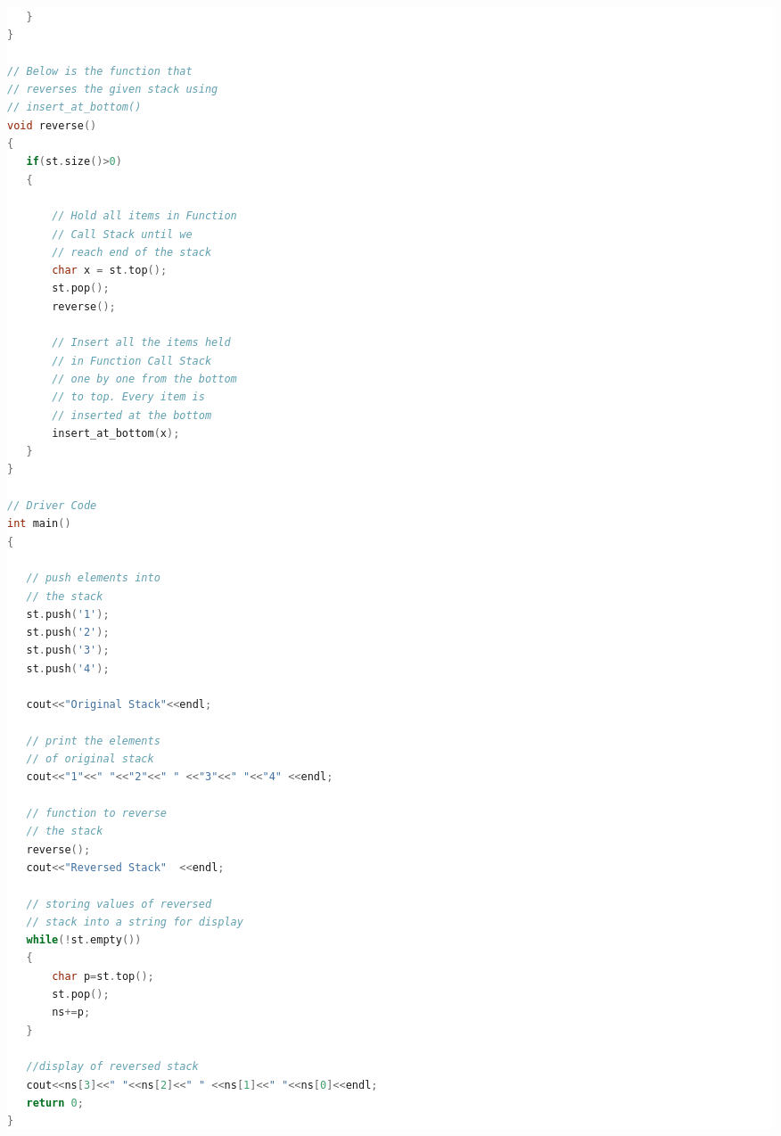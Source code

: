  ```cpp
	}
}

// Below is the function that
// reverses the given stack using
// insert_at_bottom()
void reverse()
{
	if(st.size()>0)
	{
		
		// Hold all items in Function
		// Call Stack until we
		// reach end of the stack
		char x = st.top();
		st.pop();
		reverse();
		
		// Insert all the items held
		// in Function Call Stack
		// one by one from the bottom
		// to top. Every item is
		// inserted at the bottom
		insert_at_bottom(x);
	}
}

// Driver Code
int main()
{
	
	// push elements into
	// the stack
	st.push('1');
	st.push('2');
	st.push('3');
	st.push('4');
	
	cout<<"Original Stack"<<endl;
	
	// print the elements
	// of original stack
	cout<<"1"<<" "<<"2"<<" " <<"3"<<" "<<"4" <<endl;
	
	// function to reverse
	// the stack
	reverse();
	cout<<"Reversed Stack" 	<<endl;
	
	// storing values of reversed
	// stack into a string for display
	while(!st.empty())
	{
		char p=st.top();
		st.pop();
		ns+=p;
	}
	
	//display of reversed stack
	cout<<ns[3]<<" "<<ns[2]<<" " <<ns[1]<<" "<<ns[0]<<endl;
	return 0;
}
```